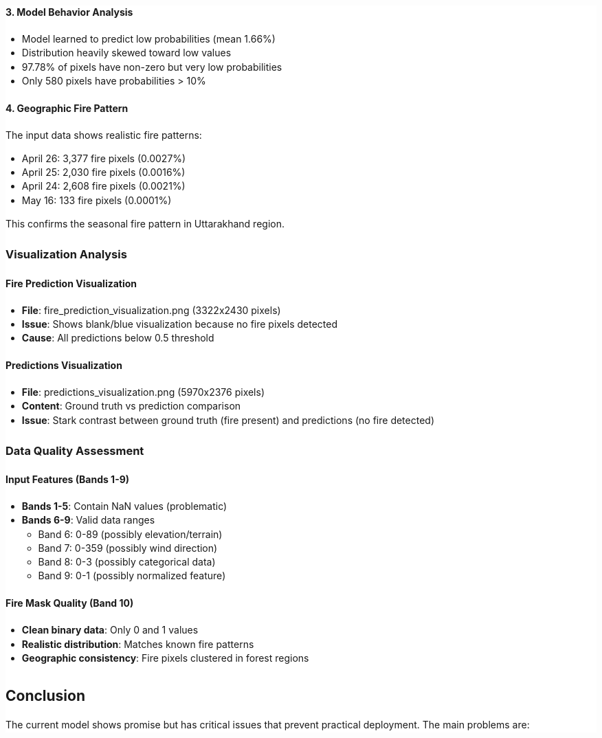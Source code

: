 #### 3. **Model Behavior Analysis**

- Model learned to predict low probabilities (mean 1.66%)
- Distribution heavily skewed toward low values
- 97.78% of pixels have non-zero but very low probabilities
- Only 580 pixels have probabilities > 10%

#### 4. **Geographic Fire Pattern**

The input data shows realistic fire patterns:

- April 26: 3,377 fire pixels (0.0027%)
- April 25: 2,030 fire pixels (0.0016%)
- April 24: 2,608 fire pixels (0.0021%)
- May 16: 133 fire pixels (0.0001%)

This confirms the seasonal fire pattern in Uttarakhand region.

### Visualization Analysis

#### Fire Prediction Visualization

- **File**: fire_prediction_visualization.png (3322x2430 pixels)
- **Issue**: Shows blank/blue visualization because no fire pixels detected
- **Cause**: All predictions below 0.5 threshold

#### Predictions Visualization

- **File**: predictions_visualization.png (5970x2376 pixels)
- **Content**: Ground truth vs prediction comparison
- **Issue**: Stark contrast between ground truth (fire present) and predictions (no fire detected)

### Data Quality Assessment

#### Input Features (Bands 1-9)

- **Bands 1-5**: Contain NaN values (problematic)
- **Bands 6-9**: Valid data ranges
  - Band 6: 0-89 (possibly elevation/terrain)
  - Band 7: 0-359 (possibly wind direction)
  - Band 8: 0-3 (possibly categorical data)
  - Band 9: 0-1 (possibly normalized feature)

#### Fire Mask Quality (Band 10)

- **Clean binary data**: Only 0 and 1 values
- **Realistic distribution**: Matches known fire patterns
- **Geographic consistency**: Fire pixels clustered in forest regions

## Conclusion

The current model shows promise but has critical issues that prevent practical deployment. The main problems are:
